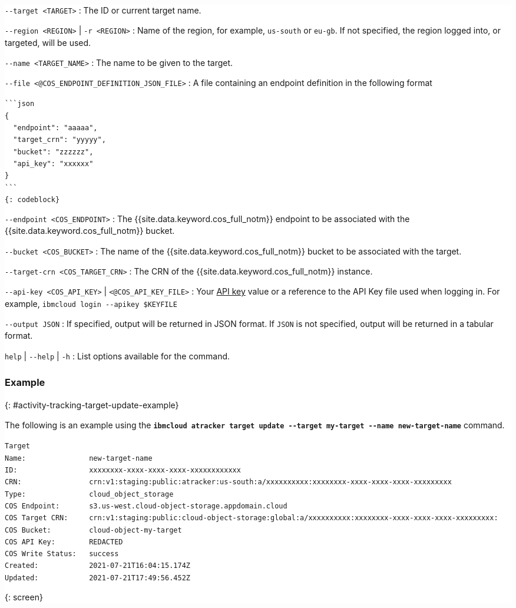 `--target <TARGET>`
:   The ID or current target name.

`--region <REGION>` | `-r <REGION>`
:   Name of the region, for example, `us-south` or `eu-gb`. If not specified, the region logged into, or targeted, will be used.

`--name <TARGET_NAME>`
:   The name to be given to the target.

`--file <@COS_ENDPOINT_DEFINITION_JSON_FILE>`
:   A file containing an endpoint definition in the following format
    
    ```json
    {   
      "endpoint": "aaaaa",    
      "target_crn": "yyyyy",
      "bucket": "zzzzzz", 
      "api_key": "xxxxxx"
    }
    ```
    {: codeblock}

`--endpoint <COS_ENDPOINT>`
:   The {{site.data.keyword.cos_full_notm}} endpoint to be associated with the {{site.data.keyword.cos_full_notm}} bucket.

`--bucket <COS_BUCKET>`
:   The name of the {{site.data.keyword.cos_full_notm}} bucket to be associated with the target.

`--target-crn <COS_TARGET_CRN>`
:   The CRN of the {{site.data.keyword.cos_full_notm}} instance.

`--api-key <COS_API_KEY>` | `<@COS_API_KEY_FILE>`
:   Your [API key](/docs/account?topic=account-manapikey) value or a reference to the API Key file used when logging in.  For example, `ibmcloud login --apikey $KEYFILE`

`--output JSON`
:   If specified, output will be returned in JSON format.  If `JSON` is not specified, output will be returned in a tabular format.

`help` | `--help` | `-h`
:   List options available for the command.
  
### Example
{: #activity-tracking-target-update-example}

The following is an example using the **`ibmcloud atracker target update --target my-target --name new-target-name`** command.

```text
Target
Name:               new-target-name
ID:                 xxxxxxxx-xxxx-xxxx-xxxx-xxxxxxxxxxxx
CRN:                crn:v1:staging:public:atracker:us-south:a/xxxxxxxxxx:xxxxxxxx-xxxx-xxxx-xxxx-xxxxxxxxx
Type:               cloud_object_storage
COS Endpoint:       s3.us-west.cloud-object-storage.appdomain.cloud
COS Target CRN:     crn:v1:staging:public:cloud-object-storage:global:a/xxxxxxxxxx:xxxxxxxx-xxxx-xxxx-xxxx-xxxxxxxxx:
COS Bucket:         cloud-object-my-target
COS API Key:        REDACTED
COS Write Status:   success
Created:            2021-07-21T16:04:15.174Z
Updated:            2021-07-21T17:49:56.452Z
```
{: screen}
